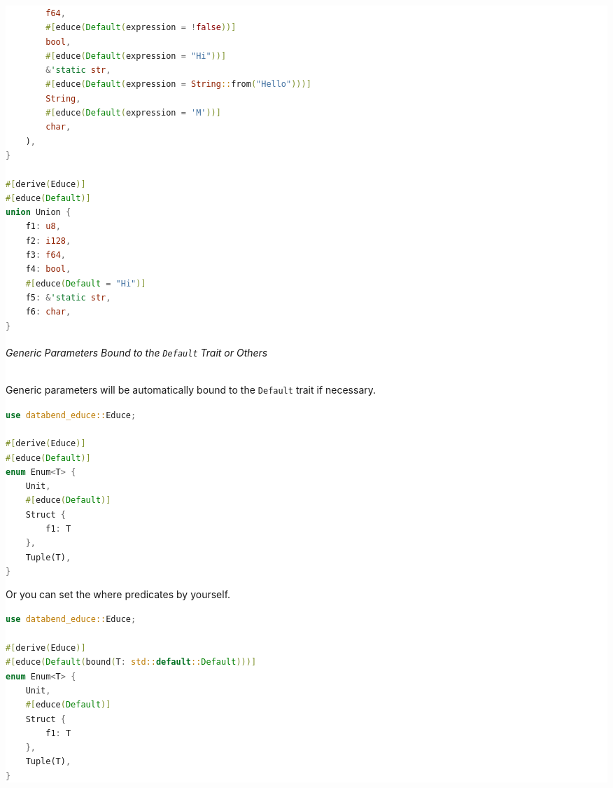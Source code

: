 ```rust
        f64,
        #[educe(Default(expression = !false))]
        bool,
        #[educe(Default(expression = "Hi"))]
        &'static str,
        #[educe(Default(expression = String::from("Hello")))]
        String,
        #[educe(Default(expression = 'M'))]
        char,
    ),
}

#[derive(Educe)]
#[educe(Default)]
union Union {
    f1: u8,
    f2: i128,
    f3: f64,
    f4: bool,
    #[educe(Default = "Hi")]
    f5: &'static str,
    f6: char,
}
```

###### Generic Parameters Bound to the `Default` Trait or Others

Generic parameters will be automatically bound to the `Default` trait if necessary.

```rust
use databend_educe::Educe;

#[derive(Educe)]
#[educe(Default)]
enum Enum<T> {
    Unit,
    #[educe(Default)]
    Struct {
        f1: T
    },
    Tuple(T),
}
```

Or you can set the where predicates by yourself.

```rust
use databend_educe::Educe;

#[derive(Educe)]
#[educe(Default(bound(T: std::default::Default)))]
enum Enum<T> {
    Unit,
    #[educe(Default)]
    Struct {
        f1: T
    },
    Tuple(T),
}
```
